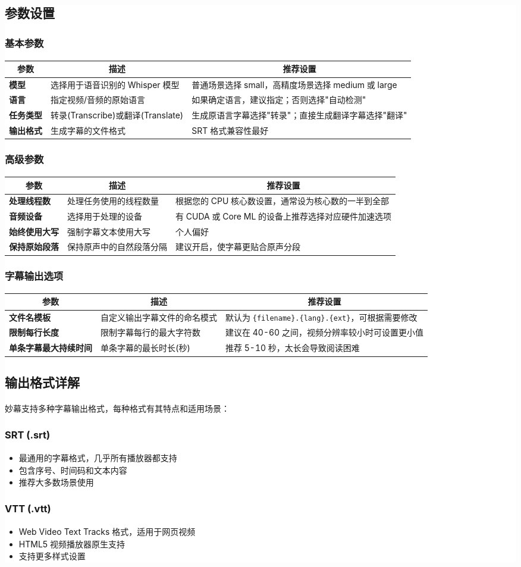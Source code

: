 ## 参数设置

### 基本参数

| 参数         | 描述                              | 推荐设置                                             |
| ------------ | --------------------------------- | ---------------------------------------------------- |
| **模型**     | 选择用于语音识别的 Whisper 模型   | 普通场景选择 small，高精度场景选择 medium 或 large   |
| **语言**     | 指定视频/音频的原始语言           | 如果确定语言，建议指定；否则选择"自动检测"           |
| **任务类型** | 转录(Transcribe)或翻译(Translate) | 生成原语言字幕选择"转录"；直接生成翻译字幕选择"翻译" |
| **输出格式** | 生成字幕的文件格式                | SRT 格式兼容性最好                                   |

### 高级参数

| 参数             | 描述                     | 推荐设置                                            |
| ---------------- | ------------------------ | --------------------------------------------------- |
| **处理线程数**   | 处理任务使用的线程数量   | 根据您的 CPU 核心数设置，通常设为核心数的一半到全部 |
| **音频设备**     | 选择用于处理的设备       | 有 CUDA 或 Core ML 的设备上推荐选择对应硬件加速选项 |
| **始终使用大写** | 强制字幕文本使用大写     | 个人偏好                                            |
| **保持原始段落** | 保持原声中的自然段落分隔 | 建议开启，使字幕更贴合原声分段                      |

### 字幕输出选项

| 参数                     | 描述                         | 推荐设置                                         |
| ------------------------ | ---------------------------- | ------------------------------------------------ |
| **文件名模板**           | 自定义输出字幕文件的命名模式 | 默认为 `{filename}.{lang}.{ext}`，可根据需要修改 |
| **限制每行长度**         | 限制字幕每行的最大字符数     | 建议在 40-60 之间，视频分辨率较小时可设置更小值  |
| **单条字幕最大持续时间** | 单条字幕的最长时长(秒)       | 推荐 5-10 秒，太长会导致阅读困难                 |

## 输出格式详解

妙幕支持多种字幕输出格式，每种格式有其特点和适用场景：

### SRT (.srt)

- 最通用的字幕格式，几乎所有播放器都支持
- 包含序号、时间码和文本内容
- 推荐大多数场景使用

### VTT (.vtt)

- Web Video Text Tracks 格式，适用于网页视频
- HTML5 视频播放器原生支持
- 支持更多样式设置
